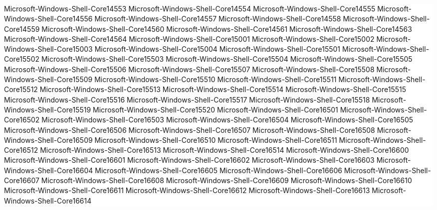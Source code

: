 <tr><td>Microsoft-Windows-Shell-Core</td><td>14553</td><td></td></tr>
<tr><td>Microsoft-Windows-Shell-Core</td><td>14554</td><td></td></tr>
<tr><td>Microsoft-Windows-Shell-Core</td><td>14555</td><td></td></tr>
<tr><td>Microsoft-Windows-Shell-Core</td><td>14556</td><td></td></tr>
<tr><td>Microsoft-Windows-Shell-Core</td><td>14557</td><td></td></tr>
<tr><td>Microsoft-Windows-Shell-Core</td><td>14558</td><td></td></tr>
<tr><td>Microsoft-Windows-Shell-Core</td><td>14559</td><td></td></tr>
<tr><td>Microsoft-Windows-Shell-Core</td><td>14560</td><td></td></tr>
<tr><td>Microsoft-Windows-Shell-Core</td><td>14561</td><td></td></tr>
<tr><td>Microsoft-Windows-Shell-Core</td><td>14563</td><td></td></tr>
<tr><td>Microsoft-Windows-Shell-Core</td><td>14564</td><td></td></tr>
<tr><td>Microsoft-Windows-Shell-Core</td><td>15001</td><td></td></tr>
<tr><td>Microsoft-Windows-Shell-Core</td><td>15002</td><td></td></tr>
<tr><td>Microsoft-Windows-Shell-Core</td><td>15003</td><td></td></tr>
<tr><td>Microsoft-Windows-Shell-Core</td><td>15004</td><td></td></tr>
<tr><td>Microsoft-Windows-Shell-Core</td><td>15501</td><td></td></tr>
<tr><td>Microsoft-Windows-Shell-Core</td><td>15502</td><td></td></tr>
<tr><td>Microsoft-Windows-Shell-Core</td><td>15503</td><td></td></tr>
<tr><td>Microsoft-Windows-Shell-Core</td><td>15504</td><td></td></tr>
<tr><td>Microsoft-Windows-Shell-Core</td><td>15505</td><td></td></tr>
<tr><td>Microsoft-Windows-Shell-Core</td><td>15506</td><td></td></tr>
<tr><td>Microsoft-Windows-Shell-Core</td><td>15507</td><td></td></tr>
<tr><td>Microsoft-Windows-Shell-Core</td><td>15508</td><td></td></tr>
<tr><td>Microsoft-Windows-Shell-Core</td><td>15509</td><td></td></tr>
<tr><td>Microsoft-Windows-Shell-Core</td><td>15510</td><td></td></tr>
<tr><td>Microsoft-Windows-Shell-Core</td><td>15511</td><td></td></tr>
<tr><td>Microsoft-Windows-Shell-Core</td><td>15512</td><td></td></tr>
<tr><td>Microsoft-Windows-Shell-Core</td><td>15513</td><td></td></tr>
<tr><td>Microsoft-Windows-Shell-Core</td><td>15514</td><td></td></tr>
<tr><td>Microsoft-Windows-Shell-Core</td><td>15515</td><td></td></tr>
<tr><td>Microsoft-Windows-Shell-Core</td><td>15516</td><td></td></tr>
<tr><td>Microsoft-Windows-Shell-Core</td><td>15517</td><td></td></tr>
<tr><td>Microsoft-Windows-Shell-Core</td><td>15518</td><td></td></tr>
<tr><td>Microsoft-Windows-Shell-Core</td><td>15519</td><td></td></tr>
<tr><td>Microsoft-Windows-Shell-Core</td><td>15520</td><td></td></tr>
<tr><td>Microsoft-Windows-Shell-Core</td><td>16501</td><td></td></tr>
<tr><td>Microsoft-Windows-Shell-Core</td><td>16502</td><td></td></tr>
<tr><td>Microsoft-Windows-Shell-Core</td><td>16503</td><td></td></tr>
<tr><td>Microsoft-Windows-Shell-Core</td><td>16504</td><td></td></tr>
<tr><td>Microsoft-Windows-Shell-Core</td><td>16505</td><td></td></tr>
<tr><td>Microsoft-Windows-Shell-Core</td><td>16506</td><td></td></tr>
<tr><td>Microsoft-Windows-Shell-Core</td><td>16507</td><td></td></tr>
<tr><td>Microsoft-Windows-Shell-Core</td><td>16508</td><td></td></tr>
<tr><td>Microsoft-Windows-Shell-Core</td><td>16509</td><td></td></tr>
<tr><td>Microsoft-Windows-Shell-Core</td><td>16510</td><td></td></tr>
<tr><td>Microsoft-Windows-Shell-Core</td><td>16511</td><td></td></tr>
<tr><td>Microsoft-Windows-Shell-Core</td><td>16512</td><td></td></tr>
<tr><td>Microsoft-Windows-Shell-Core</td><td>16513</td><td></td></tr>
<tr><td>Microsoft-Windows-Shell-Core</td><td>16514</td><td></td></tr>
<tr><td>Microsoft-Windows-Shell-Core</td><td>16600</td><td></td></tr>
<tr><td>Microsoft-Windows-Shell-Core</td><td>16601</td><td></td></tr>
<tr><td>Microsoft-Windows-Shell-Core</td><td>16602</td><td></td></tr>
<tr><td>Microsoft-Windows-Shell-Core</td><td>16603</td><td></td></tr>
<tr><td>Microsoft-Windows-Shell-Core</td><td>16604</td><td></td></tr>
<tr><td>Microsoft-Windows-Shell-Core</td><td>16605</td><td></td></tr>
<tr><td>Microsoft-Windows-Shell-Core</td><td>16606</td><td></td></tr>
<tr><td>Microsoft-Windows-Shell-Core</td><td>16607</td><td></td></tr>
<tr><td>Microsoft-Windows-Shell-Core</td><td>16608</td><td></td></tr>
<tr><td>Microsoft-Windows-Shell-Core</td><td>16609</td><td></td></tr>
<tr><td>Microsoft-Windows-Shell-Core</td><td>16610</td><td></td></tr>
<tr><td>Microsoft-Windows-Shell-Core</td><td>16611</td><td></td></tr>
<tr><td>Microsoft-Windows-Shell-Core</td><td>16612</td><td></td></tr>
<tr><td>Microsoft-Windows-Shell-Core</td><td>16613</td><td></td></tr>
<tr><td>Microsoft-Windows-Shell-Core</td><td>16614</td><td></td></tr>